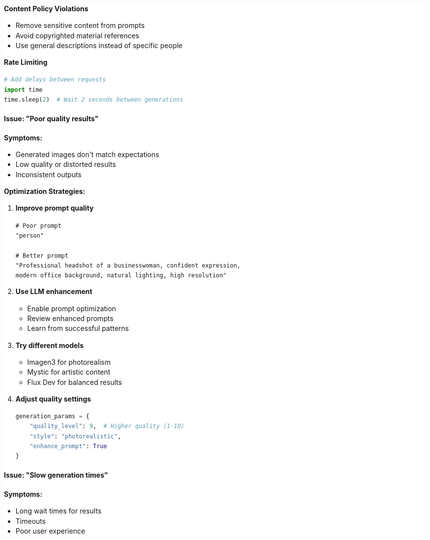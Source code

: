 **Content Policy Violations**
- Remove sensitive content from prompts
- Avoid copyrighted material references
- Use general descriptions instead of specific people

**Rate Limiting**
```python
# Add delays between requests
import time
time.sleep(2)  # Wait 2 seconds between generations
```

#### Issue: "Poor quality results"

**Symptoms:**
- Generated images don't match expectations
- Low quality or distorted results
- Inconsistent outputs

**Optimization Strategies:**

1. **Improve prompt quality**
   ```
   # Poor prompt
   "person"
   
   # Better prompt
   "Professional headshot of a businesswoman, confident expression, 
   modern office background, natural lighting, high resolution"
   ```

2. **Use LLM enhancement**
   - Enable prompt optimization
   - Review enhanced prompts
   - Learn from successful patterns

3. **Try different models**
   - Imagen3 for photorealism
   - Mystic for artistic content
   - Flux Dev for balanced results

4. **Adjust quality settings**
   ```python
   generation_params = {
       "quality_level": 9,  # Higher quality (1-10)
       "style": "photorealistic",
       "enhance_prompt": True
   }
   ```

#### Issue: "Slow generation times"

**Symptoms:**
- Long wait times for results
- Timeouts
- Poor user experience

